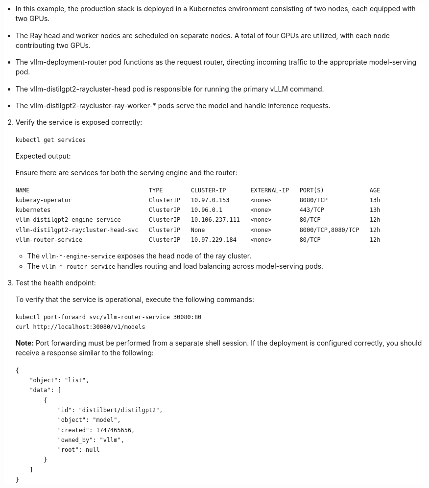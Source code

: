    - In this example, the production stack is deployed in a Kubernetes environment consisting of two nodes, each equipped with two GPUs.

   - The Ray head and worker nodes are scheduled on separate nodes. A total of four GPUs are utilized, with each node contributing two GPUs.

   - The vllm-deployment-router pod functions as the request router, directing incoming traffic to the appropriate model-serving pod.

   - The vllm-distilgpt2-raycluster-head pod is responsible for running the primary vLLM command.

   - The vllm-distilgpt2-raycluster-ray-worker-* pods serve the model and handle inference requests.

2. Verify the service is exposed correctly:

   ```bash
   kubectl get services
   ```

   Expected output:

   Ensure there are services for both the serving engine and the router:

   ```plaintext
   NAME                                  TYPE        CLUSTER-IP       EXTERNAL-IP   PORT(S)             AGE
   kuberay-operator                      ClusterIP   10.97.0.153      <none>        8080/TCP            13h
   kubernetes                            ClusterIP   10.96.0.1        <none>        443/TCP             13h
   vllm-distilgpt2-engine-service        ClusterIP   10.106.237.111   <none>        80/TCP              12h
   vllm-distilgpt2-raycluster-head-svc   ClusterIP   None             <none>        8000/TCP,8080/TCP   12h
   vllm-router-service                   ClusterIP   10.97.229.184    <none>        80/TCP              12h
   ```

   - The `vllm-*-engine-service` exposes the head node of the ray cluster.
   - The `vllm-*-router-service` handles routing and load balancing across model-serving pods.

3. Test the health endpoint:

   To verify that the service is operational, execute the following commands:

   ```bash
   kubectl port-forward svc/vllm-router-service 30080:80
   curl http://localhost:30080/v1/models
   ```

   **Note:** Port forwarding must be performed from a separate shell session. If the deployment is configured correctly, you should receive a response similar to the following:

   ```plaintext
   {
       "object": "list",
       "data": [
           {
               "id": "distilbert/distilgpt2",
               "object": "model",
               "created": 1747465656,
               "owned_by": "vllm",
               "root": null
           }
       ]
   }
   ```
